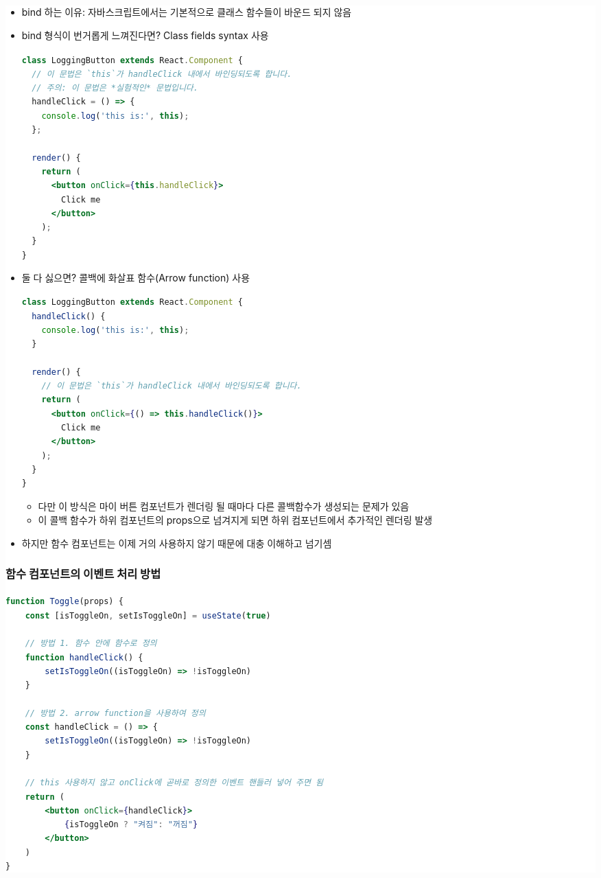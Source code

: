 - bind 하는 이유: 자바스크립트에서는 기본적으로 클래스 함수들이 바운드 되지 않음
- bind 형식이 번거롭게 느껴진다면? Class fields syntax 사용
    
    ```jsx
    class LoggingButton extends React.Component {
      // 이 문법은 `this`가 handleClick 내에서 바인딩되도록 합니다.
      // 주의: 이 문법은 *실험적인* 문법입니다.
      handleClick = () => {
        console.log('this is:', this);
      };
    
      render() {
        return (
          <button onClick={this.handleClick}>
            Click me
          </button>
        );
      }
    }
    ```
    
- 둘 다 싫으면? 콜백에 화살표 함수(Arrow function) 사용
    
    ```jsx
    class LoggingButton extends React.Component {
      handleClick() {
        console.log('this is:', this);
      }
    
      render() {
        // 이 문법은 `this`가 handleClick 내에서 바인딩되도록 합니다.
        return (
          <button onClick={() => this.handleClick()}>
            Click me
          </button>
        );
      }
    }
    ```
    
    - 다만 이 방식은 마이 버튼 컴포넌트가 렌더링 될 때마다 다른 콜백함수가 생성되는 문제가 있음
    - 이 콜백 함수가 하위 컴포넌트의 props으로 넘겨지게 되면 하위 컴포넌트에서 추가적인 렌더링 발생
- 하지만 함수 컴포넌트는 이제 거의 사용하지 않기 때문에 대충 이해하고 넘기셈

### 함수 컴포넌트의 이벤트 처리 방법

```jsx
function Toggle(props) {
    const [isToggleOn, setIsToggleOn] = useState(true)

    // 방법 1. 함수 안에 함수로 정의
    function handleClick() {
        setIsToggleOn((isToggleOn) => !isToggleOn)
    }

    // 방법 2. arrow function을 사용하여 정의
    const handleClick = () => {
        setIsToggleOn((isToggleOn) => !isToggleOn)
    }

    // this 사용하지 않고 onClick에 곧바로 정의한 이벤트 핸들러 넣어 주면 됨
    return (
        <button onClick={handleClick}>
            {isToggleOn ? "켜짐": "꺼짐"}
        </button>
    )
}
```